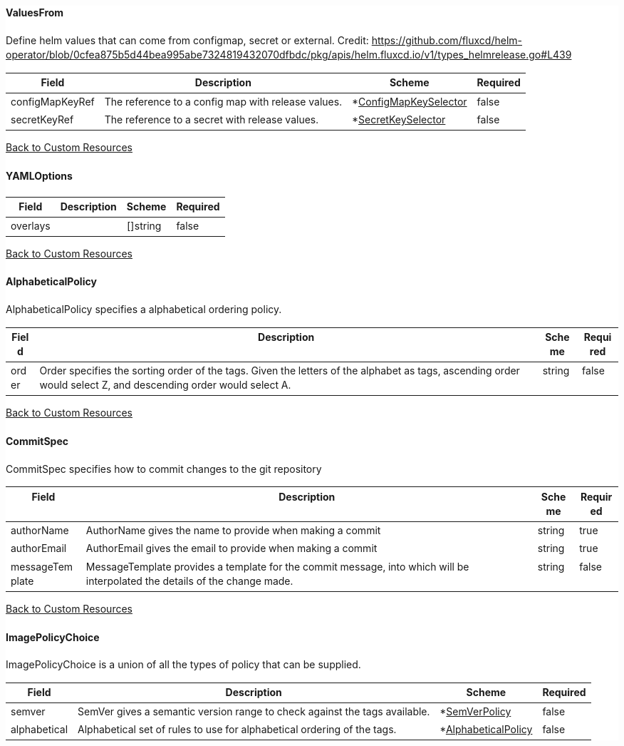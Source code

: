 #### ValuesFrom

Define helm values that can come from configmap, secret or external. Credit: https://github.com/fluxcd/helm-operator/blob/0cfea875b5d44bea995abe7324819432070dfbdc/pkg/apis/helm.fluxcd.io/v1/types_helmrelease.go#L439

| Field | Description | Scheme | Required |
| ----- | ----------- | ------ | -------- |
| configMapKeyRef | The reference to a config map with release values. | *[ConfigMapKeySelector](#configmapkeyselector) | false |
| secretKeyRef | The reference to a secret with release values. | *[SecretKeySelector](#secretkeyselector) | false |

[Back to Custom Resources](#custom-resources)

#### YAMLOptions



| Field | Description | Scheme | Required |
| ----- | ----------- | ------ | -------- |
| overlays |  | []string | false |

[Back to Custom Resources](#custom-resources)

#### AlphabeticalPolicy

AlphabeticalPolicy specifies a alphabetical ordering policy.

| Field | Description | Scheme | Required |
| ----- | ----------- | ------ | -------- |
| order | Order specifies the sorting order of the tags. Given the letters of the alphabet as tags, ascending order would select Z, and descending order would select A. | string | false |

[Back to Custom Resources](#custom-resources)

#### CommitSpec

CommitSpec specifies how to commit changes to the git repository

| Field | Description | Scheme | Required |
| ----- | ----------- | ------ | -------- |
| authorName | AuthorName gives the name to provide when making a commit | string | true |
| authorEmail | AuthorEmail gives the email to provide when making a commit | string | true |
| messageTemplate | MessageTemplate provides a template for the commit message, into which will be interpolated the details of the change made. | string | false |

[Back to Custom Resources](#custom-resources)

#### ImagePolicyChoice

ImagePolicyChoice is a union of all the types of policy that can be supplied.

| Field | Description | Scheme | Required |
| ----- | ----------- | ------ | -------- |
| semver | SemVer gives a semantic version range to check against the tags available. | *[SemVerPolicy](#semverpolicy) | false |
| alphabetical | Alphabetical set of rules to use for alphabetical ordering of the tags. | *[AlphabeticalPolicy](#alphabeticalpolicy) | false |
